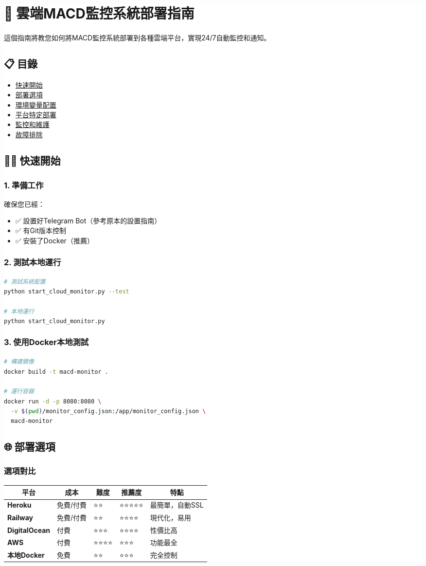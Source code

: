 # 🚀 雲端MACD監控系統部署指南

這個指南將教您如何將MACD監控系統部署到各種雲端平台，實現24/7自動監控和通知。

## 📋 目錄

- [快速開始](#快速開始)
- [部署選項](#部署選項)
- [環境變量配置](#環境變量配置)
- [平台特定部署](#平台特定部署)
- [監控和維護](#監控和維護)
- [故障排除](#故障排除)

## 🏃‍♂️ 快速開始

### 1. 準備工作

確保您已經：
- ✅ 設置好Telegram Bot（參考原本的設置指南）
- ✅ 有Git版本控制
- ✅ 安裝了Docker（推薦）

### 2. 測試本地運行

```bash
# 測試系統配置
python start_cloud_monitor.py --test

# 本地運行
python start_cloud_monitor.py
```

### 3. 使用Docker本地測試

```bash
# 構建鏡像
docker build -t macd-monitor .

# 運行容器
docker run -d -p 8080:8080 \
  -v $(pwd)/monitor_config.json:/app/monitor_config.json \
  macd-monitor
```

## 🌐 部署選項

### 選項對比

| 平台 | 成本 | 難度 | 推薦度 | 特點 |
|------|------|------|---------|------|
| **Heroku** | 免費/付費 | ⭐⭐ | ⭐⭐⭐⭐⭐ | 最簡單，自動SSL |
| **Railway** | 免費/付費 | ⭐⭐ | ⭐⭐⭐⭐ | 現代化，易用 |
| **DigitalOcean** | 付費 | ⭐⭐⭐ | ⭐⭐⭐⭐ | 性價比高 |
| **AWS** | 付費 | ⭐⭐⭐⭐ | ⭐⭐⭐ | 功能最全 |
| **本地Docker** | 免費 | ⭐⭐ | ⭐⭐⭐ | 完全控制 |
